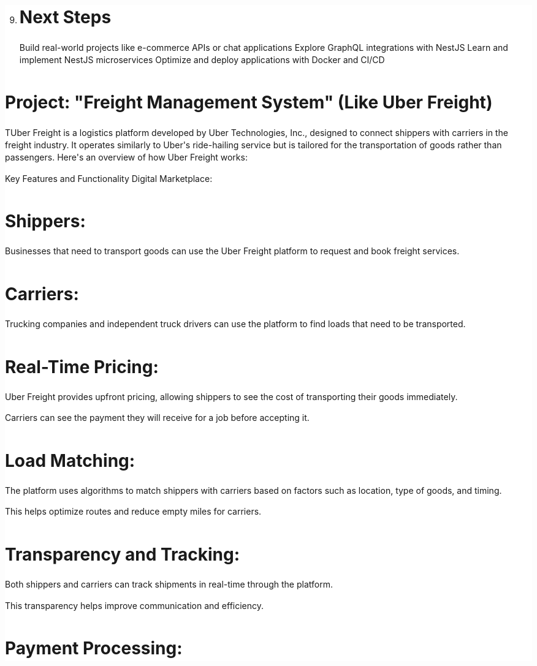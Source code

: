 9. # Next Steps
   Build real-world projects like e-commerce APIs or chat applications
   Explore GraphQL integrations with NestJS
   Learn and implement NestJS microservices
   Optimize and deploy applications with Docker and CI/CD

# Project: "Freight Management System" (Like Uber Freight)

TUber Freight is a logistics platform developed by Uber Technologies, Inc., designed to connect shippers with carriers in the freight industry. It operates similarly to Uber's ride-hailing service but is tailored for the transportation of goods rather than passengers. Here's an overview of how Uber Freight works:

Key Features and Functionality
Digital Marketplace:

# Shippers:

Businesses that need to transport goods can use the Uber Freight platform to request and book freight services.

# Carriers:

Trucking companies and independent truck drivers can use the platform to find loads that need to be transported.

# Real-Time Pricing:

Uber Freight provides upfront pricing, allowing shippers to see the cost of transporting their goods immediately.

Carriers can see the payment they will receive for a job before accepting it.

# Load Matching:

The platform uses algorithms to match shippers with carriers based on factors such as location, type of goods, and timing.

This helps optimize routes and reduce empty miles for carriers.

# Transparency and Tracking:

Both shippers and carriers can track shipments in real-time through the platform.

This transparency helps improve communication and efficiency.

# Payment Processing:

